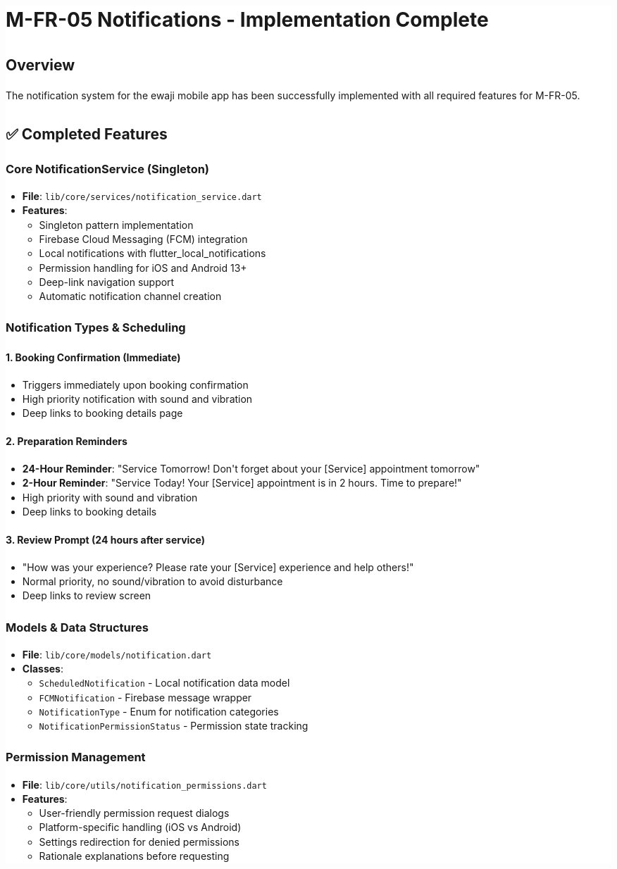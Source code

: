 # M-FR-05 Notifications - Implementation Complete

## Overview
The notification system for the ewaji mobile app has been successfully implemented with all required features for M-FR-05.

## ✅ Completed Features

### Core NotificationService (Singleton)
- **File**: `lib/core/services/notification_service.dart`
- **Features**:
  - Singleton pattern implementation
  - Firebase Cloud Messaging (FCM) integration
  - Local notifications with flutter_local_notifications
  - Permission handling for iOS and Android 13+
  - Deep-link navigation support
  - Automatic notification channel creation

### Notification Types & Scheduling

#### 1. Booking Confirmation (Immediate)
- Triggers immediately upon booking confirmation
- High priority notification with sound and vibration
- Deep links to booking details page

#### 2. Preparation Reminders
- **24-Hour Reminder**: "Service Tomorrow! Don't forget about your [Service] appointment tomorrow"
- **2-Hour Reminder**: "Service Today! Your [Service] appointment is in 2 hours. Time to prepare!"
- High priority with sound and vibration
- Deep links to booking details

#### 3. Review Prompt (24 hours after service)
- "How was your experience? Please rate your [Service] experience and help others!"
- Normal priority, no sound/vibration to avoid disturbance
- Deep links to review screen

### Models & Data Structures
- **File**: `lib/core/models/notification.dart`
- **Classes**:
  - `ScheduledNotification` - Local notification data model
  - `FCMNotification` - Firebase message wrapper
  - `NotificationType` - Enum for notification categories
  - `NotificationPermissionStatus` - Permission state tracking

### Permission Management
- **File**: `lib/core/utils/notification_permissions.dart`
- **Features**:
  - User-friendly permission request dialogs
  - Platform-specific handling (iOS vs Android)
  - Settings redirection for denied permissions
  - Rationale explanations before requesting
